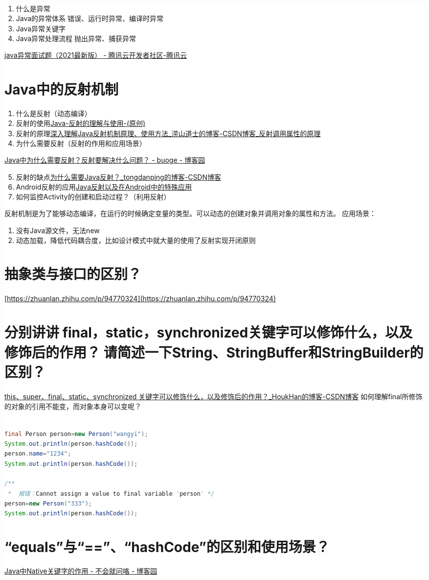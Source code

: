 1. 什么是异常
2. Java的异常体系 错误、运行时异常、编译时异常
3. Java异常关键字
4. Java异常处理流程  抛出异常、捕获异常

[java异常面试题（2021最新版） - 腾讯云开发者社区-腾讯云](https://cloud.tencent.com/developer/article/1819397?from=10680)
# Java中的反射机制

1. 什么是反射（动态编译）
2. 反射的使用[Java-反射的理解与使用-(原创)](https://www.jianshu.com/p/2302ad5dbfad)
3. 反射的原理[深入理解Java反射机制原理、使用方法_涝山道士的博客-CSDN博客_反射调用属性的原理](https://blog.csdn.net/HO1_K/article/details/81210947)
4. 为什么需要反射（反射的作用和应用场景）

[Java中为什么需要反射？反射要解决什么问题？ - buoge - 博客园](https://www.cnblogs.com/buoge/p/9285142.html#:~:text=%20%E5%8F%8D%E5%B0%84%EF%BC%88reflection%EF%BC%89%E5%85%81%E8%AE%B8%E9%9D%99%E6%80%81%E8%AF%AD%E8%A8%80%E5%9C%A8%E8%BF%90%E8%A1%8C%E6%97%B6%EF%BC%88runtime%EF%BC%89%E6%A3%80%E6%9F%A5%E3%80%81%E4%BF%AE%E6%94%B9%E7%A8%8B%E5%BA%8F%E7%9A%84%E7%BB%93%E6%9E%84%E4%B8%8E%E8%A1%8C%E4%B8%BA%E3%80%82,%E5%9C%A8%E9%9D%99%E6%80%81%E8%AF%AD%E8%A8%80%E4%B8%AD%EF%BC%8C%E4%BD%BF%E7%94%A8%E4%B8%80%E4%B8%AA%E5%8F%98%E9%87%8F%E6%97%B6%EF%BC%8C%E5%BF%85%E9%A1%BB%E7%9F%A5%E9%81%93%E5%AE%83%E7%9A%84%E7%B1%BB%E5%9E%8B%E3%80%82%20%E5%9C%A8Java%E4%B8%AD%EF%BC%8C%E5%8F%98%E9%87%8F%E7%9A%84%E7%B1%BB%E5%9E%8B%E4%BF%A1%E6%81%AF%E5%9C%A8%E7%BC%96%E8%AF%91%E6%97%B6%E9%83%BD%E4%BF%9D%E5%AD%98%E5%88%B0%E4%BA%86class%E6%96%87%E4%BB%B6%E4%B8%AD%EF%BC%8C%E8%BF%99%E6%A0%B7%E5%9C%A8%E8%BF%90%E8%A1%8C%E6%97%B6%E6%89%8D%E8%83%BD%E4%BF%9D%E8%AF%81%E5%87%86%E7%A1%AE%E6%97%A0%E8%AF%AF%EF%BC%9B%E6%8D%A2%E5%8F%A5%E8%AF%9D%E8%AF%B4%EF%BC%8C%E7%A8%8B%E5%BA%8F%E5%9C%A8%E8%BF%90%E8%A1%8C%E6%97%B6%E7%9A%84%E8%A1%8C%E4%B8%BA%E9%83%BD%E6%98%AF%E5%9B%BA%E5%AE%9A%E7%9A%84%E3%80%82%20%E5%A6%82%E6%9E%9C%E6%83%B3%E5%9C%A8%E8%BF%90%E8%A1%8C%E6%97%B6%E6%94%B9%E5%8F%98%EF%BC%8C%E5%B0%B1%E9%9C%80%E8%A6%81%E5%8F%8D%E5%B0%84%E8%BF%99%E4%B8%9C%E8%A5%BF%E4%BA%86%E3%80%82)

5. 反射的缺点[为什么需要Java反射？_tongdanping的博客-CSDN博客](https://blog.csdn.net/tongdanping/article/details/103252352)
6. Android反射的应用[Java反射以及在Android中的特殊应用](https://www.jianshu.com/p/8f394d90a85c)
7. 如何监控Activity的创建和启动过程？（利用反射）

反射机制是为了能够动态编译，在运行的时候确定变量的类型。可以动态的创建对象并调用对象的属性和方法。
应用场景：

1. 没有Java源文件，无法new
2. 动态加载，降低代码耦合度，比如设计模式中就大量的使用了反射实现开闭原则
# 抽象类与接口的区别？
 [https://zhuanlan.zhihu.com/p/94770324](https://zhuanlan.zhihu.com/p/94770324)
# 分别讲讲 final，static，synchronized关键字可以修饰什么，以及修饰后的作用？ 请简述一下String、StringBuffer和StringBuilder的区别？ 
[this、super、final、static、synchronized 关键字可以修饰什么，以及修饰后的作用？_HoukHan的博客-CSDN博客](https://blog.csdn.net/qq_38127722/article/details/107013476)
如何理解final所修饰的对象的引用不能变，而对象本身可以变呢？
```java

final Person person=new Person("wangyi");
System.out.println(person.hashCode());
person.name="1234";
System.out.println(person.hashCode());

/**
 *  报错：Cannot assign a value to final variable 'person' */
person=new Person("333");
System.out.println(person.hashCode());
```
# “equals”与“==”、“hashCode”的区别和使用场景？
[Java中Native关键字的作用 - 不会就问咯 - 博客园](https://www.cnblogs.com/KingIceMou/p/7239668.html) 
